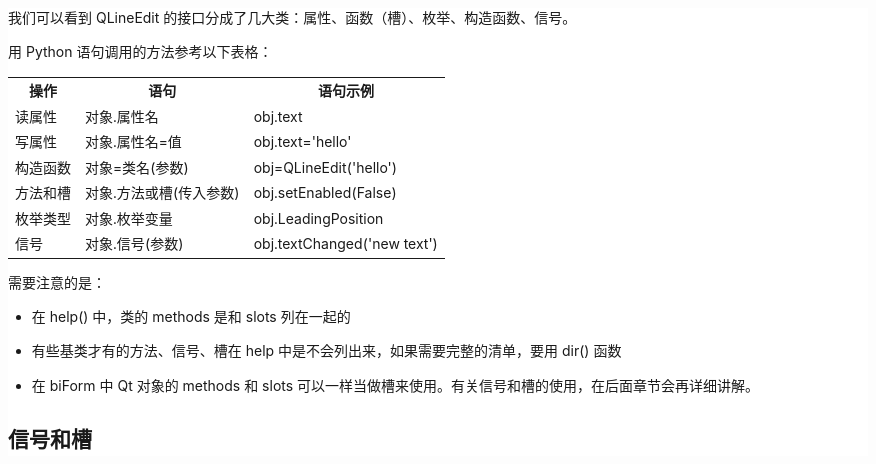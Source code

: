 我们可以看到 QLineEdit 的接口分成了几大类：属性、函数（槽）、枚举、构造函数、信号。

用 Python 语句调用的方法参考以下表格：

<table>
	<tr>
	<th>操作</th>
	<th>语句</th>
	<th>语句示例</th>
	</tr>
	<tr>
	<td>读属性</td>
	<td>对象.属性名</td>
	<td>obj.text</td>
	</tr>
	<tr>
	<td>写属性</td>
	<td>对象.属性名=值</td>
	<td>obj.text='hello'</td>
	</tr>
	<tr>
	<td>构造函数</td>
	<td>对象=类名(参数)</td>
	<td>obj=QLineEdit('hello')</td>
	</tr>
	<tr>
	<td>方法和槽</td>
	<td>对象.方法或槽(传入参数)</td>
	<td>obj.setEnabled(False)</td>
	</tr>
	<tr>
	<td>枚举类型</td>
	<td>对象.枚举变量</td>
	<td>obj.LeadingPosition</td>
	</tr>
	<tr>
	<tr>
	<td>信号</td>
	<td>对象.信号(参数)</td>
	<td>obj.textChanged('new text')</td>
	</tr>
	<tr>
</table>

需要注意的是：

- 在 help() 中，类的 methods 是和 slots 列在一起的

- 有些基类才有的方法、信号、槽在 help 中是不会列出来，如果需要完整的清单，要用 dir() 函数

- 在 biForm 中 Qt 对象的 methods 和 slots 可以一样当做槽来使用。有关信号和槽的使用，在后面章节会再详细讲解。

## 信号和槽
